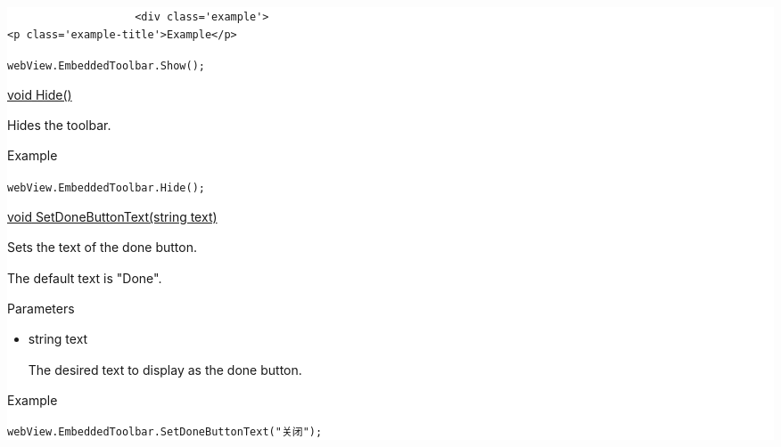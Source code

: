                         <div class='example'>
    <p class='example-title'>Example</p>
<div class="language-csharp extra-class">
<pre class="language-csharp"><code>webView<span class="token punctuation">.</span>EmbeddedToolbar<span class="token punctuation">.</span><span class="token function">Show</span><span class="token punctuation">(</span><span class="token punctuation">)</span><span class="token punctuation">;</span>
</code></pre>
</div>
</div>
    </div>
  </div>
</div>
<div class='api-box method'>
  <div class="api-anchor" id='hide'></div><div class='api-heading' data-id='hide'><a href='#hide'><span class='return-type'>void</span> Hide()</a></div>
  <div class='api-body'>
    <div class='desc'>
      <div class='summary'>
<p>Hides the toolbar.</p>
</div>
                        <div class='example'>
    <p class='example-title'>Example</p>
<div class="language-csharp extra-class">
<pre class="language-csharp"><code>webView<span class="token punctuation">.</span>EmbeddedToolbar<span class="token punctuation">.</span><span class="token function">Hide</span><span class="token punctuation">(</span><span class="token punctuation">)</span><span class="token punctuation">;</span>
</code></pre>
</div>
</div>
    </div>
  </div>
</div>
<div class='api-box method'>
  <div class="api-anchor" id='setdonebuttontext'></div><div class='api-heading' data-id='setdonebuttontext'><a href='#setdonebuttontext'><span class='return-type'>void</span> SetDoneButtonText(string text)</a></div>
  <div class='api-body'>
    <div class='desc'>
      <div class='summary'>
<p>Sets the text of the done button. </p>
<p>The default text is &quot;Done&quot;.</p>
</div>
            <div class='parameters'>
<div class='section-title'>Parameters</div>
<div class='parameter-item-list'><ul>
  <li>
    <div class='parameter-item'><span class='parameter-item-type'>string</span> <span class='parameter-item-name'>text</span></div>
    <div class='parameter-item-desc'><p>The desired text to display as the done button.</p>
</div>
  </li>
</ul></div>
</div>
            <div class='example'>
    <p class='example-title'>Example</p>
<div class="language-csharp extra-class">
<pre class="language-csharp"><code>webView<span class="token punctuation">.</span>EmbeddedToolbar<span class="token punctuation">.</span><span class="token function">SetDoneButtonText</span><span class="token punctuation">(</span><span class="token string">"关闭"</span><span class="token punctuation">)</span><span class="token punctuation">;</span>
</code></pre>
</div>
</div>
    </div>